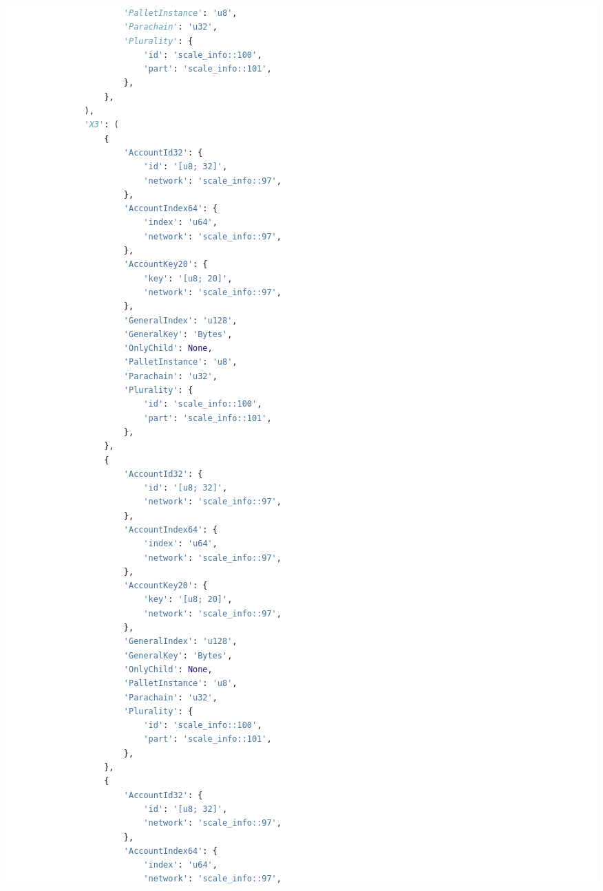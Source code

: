 ```python
                        'PalletInstance': 'u8',
                        'Parachain': 'u32',
                        'Plurality': {
                            'id': 'scale_info::100',
                            'part': 'scale_info::101',
                        },
                    },
                ),
                'X3': (
                    {
                        'AccountId32': {
                            'id': '[u8; 32]',
                            'network': 'scale_info::97',
                        },
                        'AccountIndex64': {
                            'index': 'u64',
                            'network': 'scale_info::97',
                        },
                        'AccountKey20': {
                            'key': '[u8; 20]',
                            'network': 'scale_info::97',
                        },
                        'GeneralIndex': 'u128',
                        'GeneralKey': 'Bytes',
                        'OnlyChild': None,
                        'PalletInstance': 'u8',
                        'Parachain': 'u32',
                        'Plurality': {
                            'id': 'scale_info::100',
                            'part': 'scale_info::101',
                        },
                    },
                    {
                        'AccountId32': {
                            'id': '[u8; 32]',
                            'network': 'scale_info::97',
                        },
                        'AccountIndex64': {
                            'index': 'u64',
                            'network': 'scale_info::97',
                        },
                        'AccountKey20': {
                            'key': '[u8; 20]',
                            'network': 'scale_info::97',
                        },
                        'GeneralIndex': 'u128',
                        'GeneralKey': 'Bytes',
                        'OnlyChild': None,
                        'PalletInstance': 'u8',
                        'Parachain': 'u32',
                        'Plurality': {
                            'id': 'scale_info::100',
                            'part': 'scale_info::101',
                        },
                    },
                    {
                        'AccountId32': {
                            'id': '[u8; 32]',
                            'network': 'scale_info::97',
                        },
                        'AccountIndex64': {
                            'index': 'u64',
                            'network': 'scale_info::97',
```